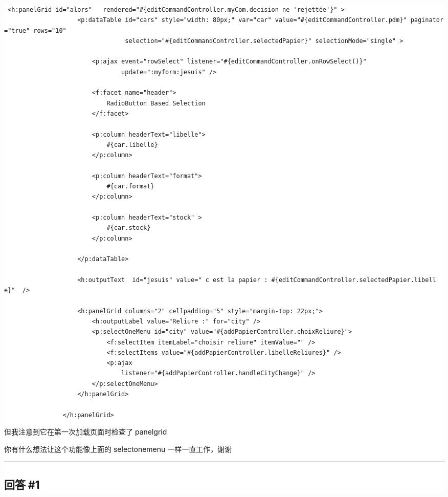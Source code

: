 ```
 <h:panelGrid id="alors"   rendered="#{editCommandController.myCom.decision ne 'rejettée'}" >
                    <p:dataTable id="cars" style="width: 80px;" var="car" value="#{editCommandController.pdm}" paginator="true" rows="10"  
                                 selection="#{editCommandController.selectedPapier}" selectionMode="single" >  

                        <p:ajax event="rowSelect" listener="#{editCommandController.onRowSelect()}"   
                                update=":myform:jesuis" />  

                        <f:facet name="header">  
                            RadioButton Based Selection  
                        </f:facet>                    

                        <p:column headerText="libelle">  
                            #{car.libelle}  
                        </p:column>  

                        <p:column headerText="format">  
                            #{car.format}  
                        </p:column>  

                        <p:column headerText="stock" >  
                            #{car.stock}  
                        </p:column>  

                    </p:dataTable>  

                    <h:outputText  id="jesuis" value=" c est la papier : #{editCommandController.selectedPapier.libelle}"  />

                    <h:panelGrid columns="2" cellpadding="5" style="margin-top: 22px;">  
                        <h:outputLabel value="Reliure :" for="city" />
                        <p:selectOneMenu id="city" value="#{addPapierController.choixReliure}">  
                            <f:selectItem itemLabel="choisir reliure" itemValue="" />  
                            <f:selectItems value="#{addPapierController.libelleReliures}" />  
                            <p:ajax 
                                listener="#{addPapierController.handleCityChange}" />  
                        </p:selectOneMenu>
                    </h:panelGrid>

                </h:panelGrid> 
```

但我注意到它在第一次加载页面时检查了 panelgrid

你有什么想法让这个功能像上面的 selectonemenu 一样一直工作，谢谢

* * *

## 回答 #1
